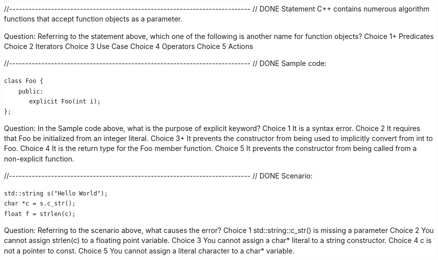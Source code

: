 //---------------------------------------------------------------------------
// DONE
Statement
    C++ contains numerous algorithm functions that accept function objects as a parameter.

Question:  Referring to the statement above, which one of the following is another name for function objects?
Choice 1+
     Predicates
Choice 2
     Iterators
Choice 3
     Use Case
Choice 4
     Operators
Choice 5
     Actions

//---------------------------------------------------------------------------
// DONE
Sample code:

    class Foo {
        public:
           explicit Foo(int i);
    };

Question:  In the Sample code above, what is the purpose of explicit keyword?
Choice 1
     It is a syntax error.
Choice 2
     It requires that Foo be initialized from an integer literal.
Choice 3+
     It prevents the constructor from being used to implicitly convert from int to Foo.
Choice 4
     It is the return type for the Foo member function.
Choice 5
     It prevents the constructor from being called from a non-explicit function.

//---------------------------------------------------------------------------
// DONE
Scenario:

    std::string s("Hello World");
    char *c = s.c_str();
    float f = strlen(c);

Question:  Referring to the scenario above, what causes the error?
Choice 1
     std::string::c_str() is missing a parameter
Choice 2
     You cannot assign strlen(c) to a floating point variable.
Choice 3
     You cannot assign a char* literal to a string constructor.
Choice 4
     c is not a pointer to const.
Choice 5
     You cannot assign a literal character to a char* variable.

